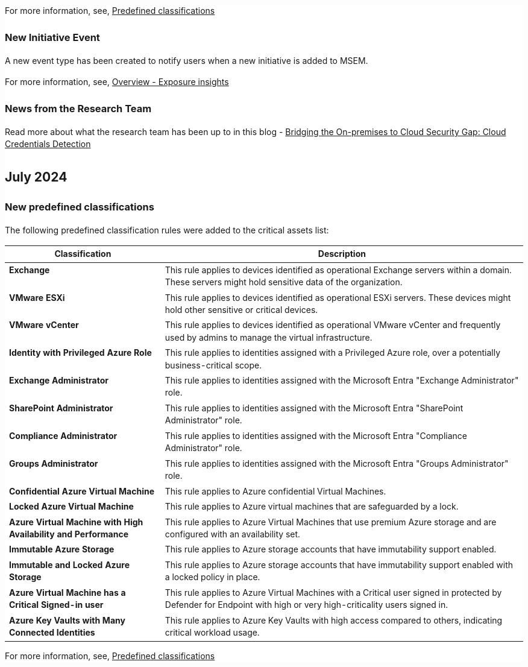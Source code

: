 For more information, see, [Predefined classifications](predefined-classification-rules-and-levels.md)

### New Initiative Event

A new event type has been created to notify users when a new initiative is added to MSEM.

For more information, see, [Overview - Exposure insights](exposure-insights-overview.md)

### News from the Research Team

Read more about what the research team has been up to in this blog - [Bridging the On-premises to Cloud Security Gap: Cloud Credentials Detection](https://techcommunity.microsoft.com/t5/security-compliance-and-identity/bridging-the-on-premises-to-cloud-security-gap-cloud-credentials/ba-p/4211794)

## July 2024

### New predefined classifications

The following predefined classification rules were added to the critical assets list:

| Classification                                               | Description                                                  |
| ------------------------------------------------------------ | ------------------------------------------------------------ |
| **Exchange**                                                 | This rule applies to devices identified as operational Exchange servers within a domain. These servers might hold sensitive data of the organization. |
| **VMware ESXi**                                              | This rule applies to devices identified as operational ESXi servers. These devices might hold other sensitive or critical devices. |
| **VMware vCenter**                                           | This rule applies to devices identified as operational VMware vCenter and frequently used by admins to manage the virtual infrastructure. |
| **Identity with Privileged Azure Role**                      | This rule applies to identities assigned with a Privileged Azure role, over a potentially business-critical scope. |
| **Exchange Administrator**                                   | This rule applies to identities assigned with the Microsoft Entra "Exchange Administrator" role. |
| **SharePoint Administrator**                                 | This rule applies to identities assigned with the Microsoft Entra "SharePoint Administrator" role. |
| **Compliance Administrator**                                 | This rule applies to identities assigned with the Microsoft Entra "Compliance Administrator" role. |
| **Groups Administrator**                                     | This rule applies to identities assigned with the Microsoft Entra "Groups Administrator" role. |
| **Confidential Azure Virtual Machine**                                    | This rule applies to Azure confidential Virtual Machines.    |
| **Locked Azure Virtual Machine**                                                | This rule applies to Azure virtual machines that are safeguarded by a lock. |
| **Azure Virtual Machine with High Availability and Performance** | This rule applies to Azure Virtual Machines that use premium Azure storage and are configured with an availability set. |
| **Immutable Azure Storage**                                  | This rule applies to Azure storage accounts that have immutability support enabled. |
| **Immutable and Locked Azure Storage**                       | This rule applies to Azure storage accounts that have immutability support enabled with a locked policy in place. |
| **Azure Virtual Machine has a Critical Signed-in user**            | This rule applies to Azure Virtual Machines with a Critical user signed in protected by Defender for Endpoint with high or very high-criticality users signed in. |
| **Azure Key Vaults with Many Connected Identities**          | This rule applies to Azure Key Vaults with high access compared to others, indicating critical workload usage. |

For more information, see, [Predefined classifications](predefined-classification-rules-and-levels.md)
